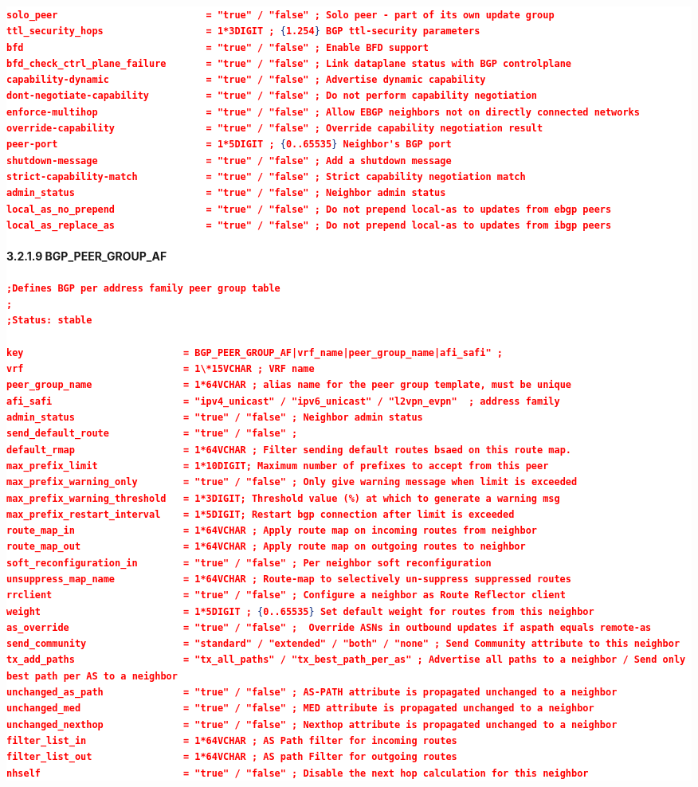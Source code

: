 ```JSON
solo_peer                          = "true" / "false" ; Solo peer - part of its own update group
ttl_security_hops                  = 1*3DIGIT ; {1.254} BGP ttl-security parameters
bfd                                = "true" / "false" ; Enable BFD support
bfd_check_ctrl_plane_failure       = "true" / "false" ; Link dataplane status with BGP controlplane
capability-dynamic                 = "true" / "false" ; Advertise dynamic capability
dont-negotiate-capability          = "true" / "false" ; Do not perform capability negotiation
enforce-multihop                   = "true" / "false" ; Allow EBGP neighbors not on directly connected networks
override-capability                = "true" / "false" ; Override capability negotiation result
peer-port                          = 1*5DIGIT ; {0..65535} Neighbor's BGP port
shutdown-message                   = "true" / "false" ; Add a shutdown message
strict-capability-match            = "true" / "false" ; Strict capability negotiation match
admin_status                       = "true" / "false" ; Neighbor admin status
local_as_no_prepend                = "true" / "false" ; Do not prepend local-as to updates from ebgp peers
local_as_replace_as                = "true" / "false" ; Do not prepend local-as to updates from ibgp peers
```
#### 3.2.1.9 BGP_PEER_GROUP_AF

```JSON
;Defines BGP per address family peer group table
;
;Status: stable

key                            = BGP_PEER_GROUP_AF|vrf_name|peer_group_name|afi_safi" ;
vrf                            = 1\*15VCHAR ; VRF name
peer_group_name                = 1*64VCHAR ; alias name for the peer group template, must be unique
afi_safi                       = "ipv4_unicast" / "ipv6_unicast" / "l2vpn_evpn"  ; address family
admin_status                   = "true" / "false" ; Neighbor admin status
send_default_route             = "true" / "false" ;
default_rmap                   = 1*64VCHAR ; Filter sending default routes bsaed on this route map.    
max_prefix_limit               = 1*10DIGIT; Maximum number of prefixes to accept from this peer
max_prefix_warning_only        = "true" / "false" ; Only give warning message when limit is exceeded
max_prefix_warning_threshold   = 1*3DIGIT; Threshold value (%) at which to generate a warning msg
max_prefix_restart_interval    = 1*5DIGIT; Restart bgp connection after limit is exceeded
route_map_in                   = 1*64VCHAR ; Apply route map on incoming routes from neighbor
route_map_out                  = 1*64VCHAR ; Apply route map on outgoing routes to neighbor
soft_reconfiguration_in        = "true" / "false" ; Per neighbor soft reconfiguration
unsuppress_map_name            = 1*64VCHAR ; Route-map to selectively un-suppress suppressed routes        
rrclient                       = "true" / "false" ; Configure a neighbor as Route Reflector client
weight                         = 1*5DIGIT ; {0..65535} Set default weight for routes from this neighbor
as_override                    = "true" / "false" ;  Override ASNs in outbound updates if aspath equals remote-as
send_community                 = "standard" / "extended" / "both" / "none" ; Send Community attribute to this neighbor
tx_add_paths                   = "tx_all_paths" / "tx_best_path_per_as" ; Advertise all paths to a neighbor / Send only best path per AS to a neighbor
unchanged_as_path              = "true" / "false" ; AS-PATH attribute is propagated unchanged to a neighbor
unchanged_med                  = "true" / "false" ; MED attribute is propagated unchanged to a neighbor
unchanged_nexthop              = "true" / "false" ; Nexthop attribute is propagated unchanged to a neighbor   
filter_list_in                 = 1*64VCHAR ; AS Path filter for incoming routes
filter_list_out                = 1*64VCHAR ; AS path Filter for outgoing routes
nhself                         = "true" / "false" ; Disable the next hop calculation for this neighbor
```